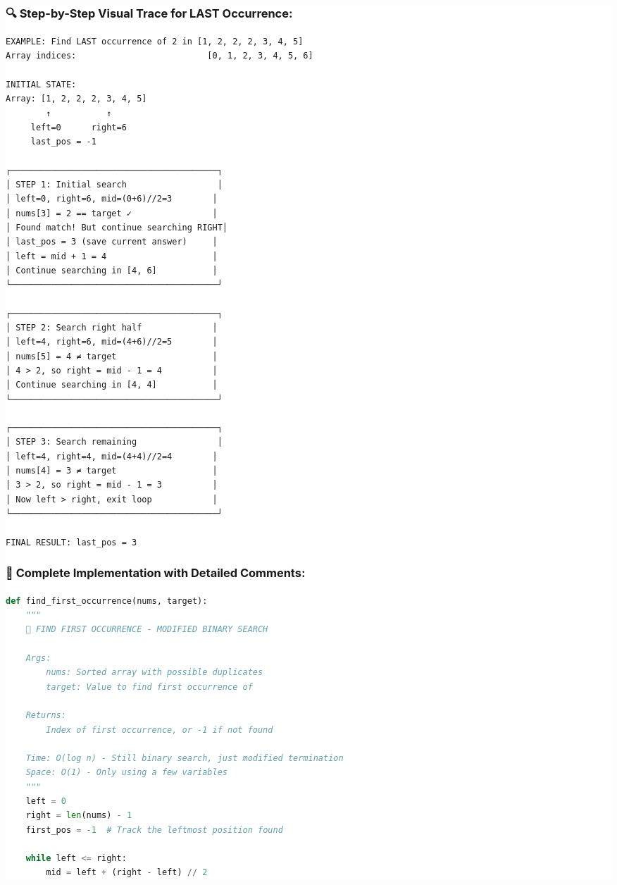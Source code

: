 ### 🔍 **Step-by-Step Visual Trace for LAST Occurrence:**

```
EXAMPLE: Find LAST occurrence of 2 in [1, 2, 2, 2, 3, 4, 5]
Array indices:                          [0, 1, 2, 3, 4, 5, 6]

INITIAL STATE:
Array: [1, 2, 2, 2, 3, 4, 5]
        ↑           ↑
     left=0      right=6
     last_pos = -1

┌─────────────────────────────────────────┐
│ STEP 1: Initial search                  │
│ left=0, right=6, mid=(0+6)//2=3        │
│ nums[3] = 2 == target ✓                │
│ Found match! But continue searching RIGHT│
│ last_pos = 3 (save current answer)     │
│ left = mid + 1 = 4                     │
│ Continue searching in [4, 6]           │
└─────────────────────────────────────────┘

┌─────────────────────────────────────────┐
│ STEP 2: Search right half              │
│ left=4, right=6, mid=(4+6)//2=5        │
│ nums[5] = 4 ≠ target                   │
│ 4 > 2, so right = mid - 1 = 4          │
│ Continue searching in [4, 4]           │
└─────────────────────────────────────────┘

┌─────────────────────────────────────────┐
│ STEP 3: Search remaining                │
│ left=4, right=4, mid=(4+4)//2=4        │
│ nums[4] = 3 ≠ target                   │
│ 3 > 2, so right = mid - 1 = 3          │
│ Now left > right, exit loop            │
└─────────────────────────────────────────┘

FINAL RESULT: last_pos = 3
```

### 🚀 **Complete Implementation with Detailed Comments:**

```python
def find_first_occurrence(nums, target):
    """
    🎯 FIND FIRST OCCURRENCE - MODIFIED BINARY SEARCH
    
    Args:
        nums: Sorted array with possible duplicates
        target: Value to find first occurrence of
        
    Returns:
        Index of first occurrence, or -1 if not found
        
    Time: O(log n) - Still binary search, just modified termination
    Space: O(1) - Only using a few variables
    """
    left = 0
    right = len(nums) - 1
    first_pos = -1  # Track the leftmost position found
    
    while left <= right:
        mid = left + (right - left) // 2
```